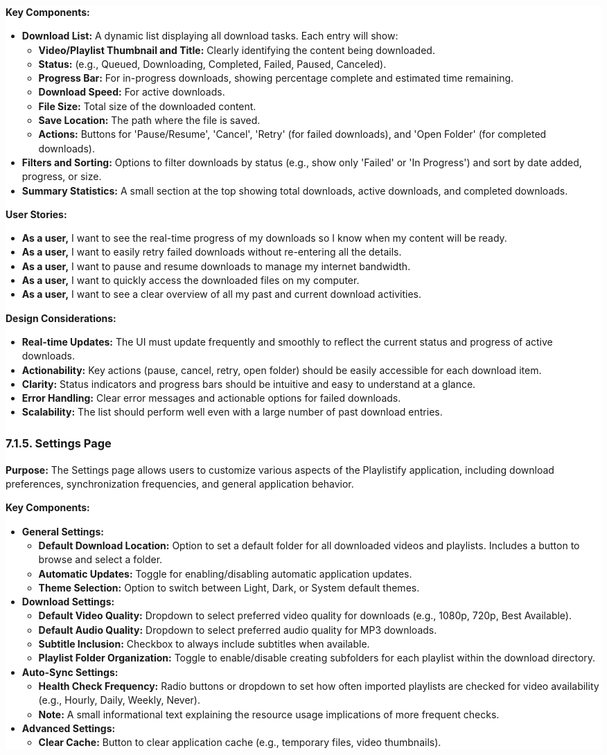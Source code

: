 **Key Components:**

*   **Download List:** A dynamic list displaying all download tasks. Each entry will show:
    *   **Video/Playlist Thumbnail and Title:** Clearly identifying the content being downloaded.
    *   **Status:** (e.g., Queued, Downloading, Completed, Failed, Paused, Canceled).
    *   **Progress Bar:** For in-progress downloads, showing percentage complete and estimated time remaining.
    *   **Download Speed:** For active downloads.
    *   **File Size:** Total size of the downloaded content.
    *   **Save Location:** The path where the file is saved.
    *   **Actions:** Buttons for 'Pause/Resume', 'Cancel', 'Retry' (for failed downloads), and 'Open Folder' (for completed downloads).
*   **Filters and Sorting:** Options to filter downloads by status (e.g., show only 'Failed' or 'In Progress') and sort by date added, progress, or size.
*   **Summary Statistics:** A small section at the top showing total downloads, active downloads, and completed downloads.

**User Stories:**

*   **As a user,** I want to see the real-time progress of my downloads so I know when my content will be ready.
*   **As a user,** I want to easily retry failed downloads without re-entering all the details.
*   **As a user,** I want to pause and resume downloads to manage my internet bandwidth.
*   **As a user,** I want to quickly access the downloaded files on my computer.
*   **As a user,** I want to see a clear overview of all my past and current download activities.

**Design Considerations:**

*   **Real-time Updates:** The UI must update frequently and smoothly to reflect the current status and progress of active downloads.
*   **Actionability:** Key actions (pause, cancel, retry, open folder) should be easily accessible for each download item.
*   **Clarity:** Status indicators and progress bars should be intuitive and easy to understand at a glance.
*   **Error Handling:** Clear error messages and actionable options for failed downloads.
*   **Scalability:** The list should perform well even with a large number of past download entries.




### 7.1.5. Settings Page

**Purpose:** The Settings page allows users to customize various aspects of the Playlistify application, including download preferences, synchronization frequencies, and general application behavior.

**Key Components:**

*   **General Settings:**
    *   **Default Download Location:** Option to set a default folder for all downloaded videos and playlists. Includes a button to browse and select a folder.
    *   **Automatic Updates:** Toggle for enabling/disabling automatic application updates.
    *   **Theme Selection:** Option to switch between Light, Dark, or System default themes.
*   **Download Settings:**
    *   **Default Video Quality:** Dropdown to select preferred video quality for downloads (e.g., 1080p, 720p, Best Available).
    *   **Default Audio Quality:** Dropdown to select preferred audio quality for MP3 downloads.
    *   **Subtitle Inclusion:** Checkbox to always include subtitles when available.
    *   **Playlist Folder Organization:** Toggle to enable/disable creating subfolders for each playlist within the download directory.
*   **Auto-Sync Settings:**
    *   **Health Check Frequency:** Radio buttons or dropdown to set how often imported playlists are checked for video availability (e.g., Hourly, Daily, Weekly, Never).
    *   **Note:** A small informational text explaining the resource usage implications of more frequent checks.
*   **Advanced Settings:**
    *   **Clear Cache:** Button to clear application cache (e.g., temporary files, video thumbnails).